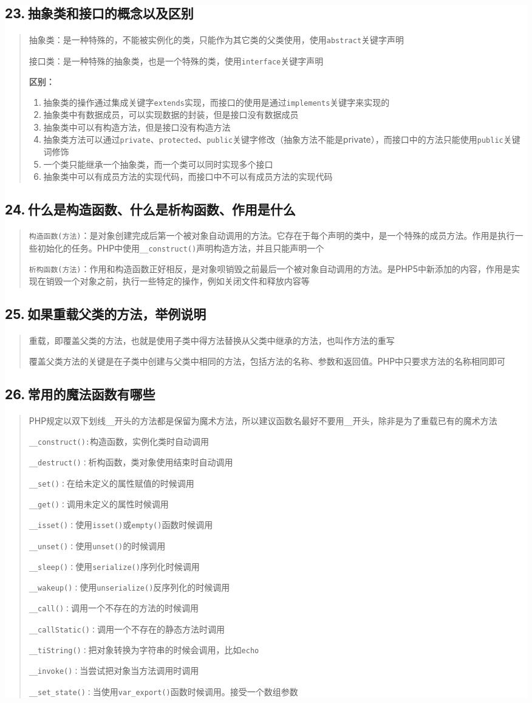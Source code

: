 

## 23. 抽象类和接口的概念以及区别

> 抽象类：是一种特殊的，不能被实例化的类，只能作为其它类的父类使用，使用`abstract`关键字声明
>
> 接口类：是一种特殊的抽象类，也是一个特殊的类，使用`interface`关键字声明
>
> **区别：**
>
> 1. 抽象类的操作通过集成关键字`extends`实现，而接口的使用是通过`implements`关键字来实现的
> 2. 抽象类中有数据成员，可以实现数据的封装，但是接口没有数据成员
> 3. 抽象类中可以有构造方法，但是接口没有构造方法
> 4. 抽象类方法可以通过`private`、`protected`、`public`关键字修改（抽象方法不能是private），而接口中的方法只能使用`public`关键词修饰
> 5. 一个类只能继承一个抽象类，而一个类可以同时实现多个接口
> 6. 抽象类中可以有成员方法的实现代码，而接口中不可以有成员方法的实现代码



## 24. 什么是构造函数、什么是析构函数、作用是什么

> `构造函数(方法)`：是对象创建完成后第一个被对象自动调用的方法。它存在于每个声明的类中，是一个特殊的成员方法。作用是执行一些初始化的任务。PHP中使用`__construct()`声明构造方法，并且只能声明一个
>
> `析构函数(方法)`：作用和构造函数正好相反，是对象呗销毁之前最后一个被对象自动调用的方法。是PHP5中新添加的内容，作用是实现在销毁一个对象之前，执行一些特定的操作，例如关闭文件和释放内容等



## 25. 如果重载父类的方法，举例说明

> 重载，即覆盖父类的方法，也就是使用子类中得方法替换从父类中继承的方法，也叫作方法的重写
>
> 覆盖父类方法的关键是在子类中创建与父类中相同的方法，包括方法的名称、参数和返回值。PHP中只要求方法的名称相同即可



## 26. 常用的魔法函数有哪些

> PHP规定以双下划线`__`开头的方法都是保留为魔术方法，所以建议函数名最好不要用`__`开头，除非是为了重载已有的魔术方法
>
> `__construct():`构造函数，实例化类时自动调用
>
> `__destruct()：`析构函数，类对象使用结束时自动调用
>
> `__set()：`在给未定义的属性赋值的时候调用
>
> `__get()：`调用未定义的属性时候调用
>
> `__isset()：`使用`isset()`或`empty()`函数时候调用
>
> `__unset()：`使用`unset()`的时候调用
>
> `__sleep()：`使用`serialize()`序列化时候调用
>
> `__wakeup()：`使用`unserialize()`反序列化的时候调用
>
> `__call()：`调用一个不存在的方法的时候调用
>
> `__callStatic()：`调用一个不存在的静态方法时调用
>
> `__tiString()：`把对象转换为字符串的时候会调用，比如`echo`
>
> `__invoke()：`当尝试把对象当方法调用时调用
>
> `__set_state()：`当使用`var_export()`函数时候调用。接受一个数组参数
>